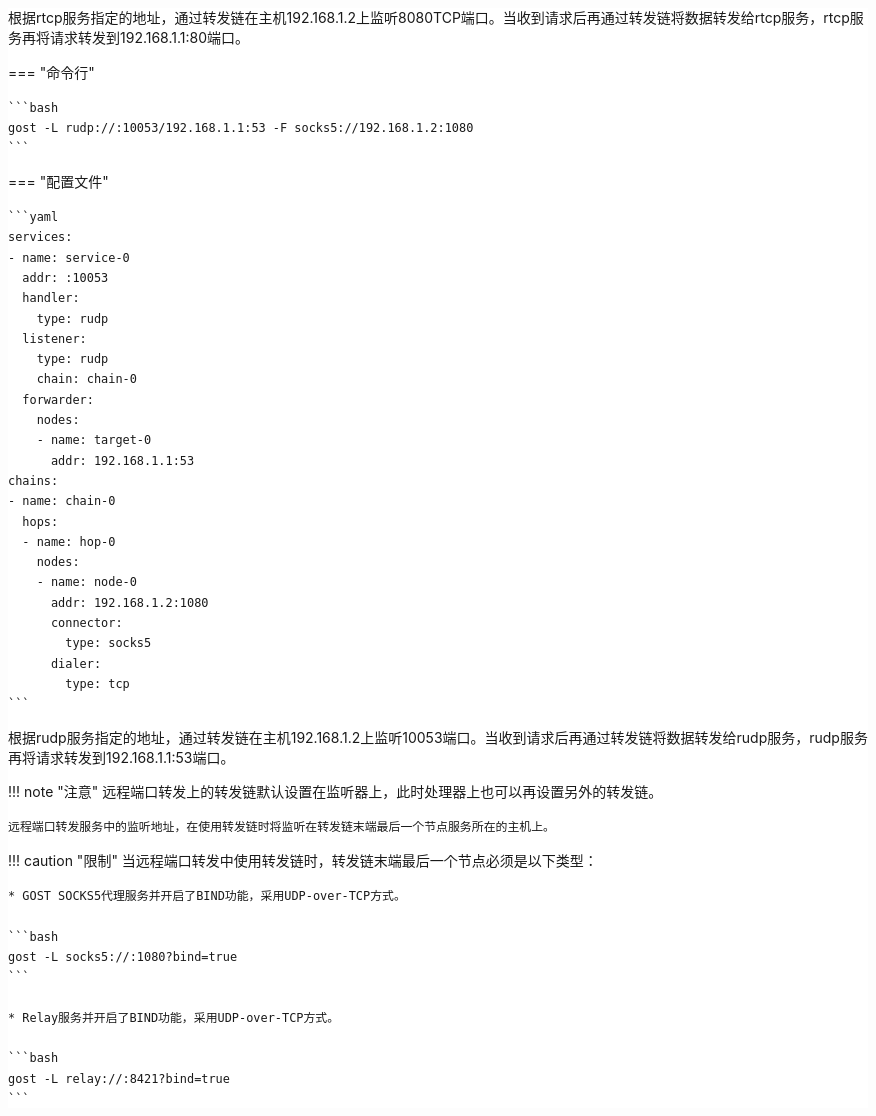根据rtcp服务指定的地址，通过转发链在主机192.168.1.2上监听8080TCP端口。当收到请求后再通过转发链将数据转发给rtcp服务，rtcp服务再将请求转发到192.168.1.1:80端口。

=== "命令行"

	```bash
    gost -L rudp://:10053/192.168.1.1:53 -F socks5://192.168.1.2:1080
	```

=== "配置文件"

    ```yaml
	services:
	- name: service-0
	  addr: :10053
	  handler:
		type: rudp
	  listener:
		type: rudp
		chain: chain-0
	  forwarder:
	    nodes:
		- name: target-0
		  addr: 192.168.1.1:53
	chains:
	- name: chain-0
	  hops:
	  - name: hop-0
		nodes:
		- name: node-0
		  addr: 192.168.1.2:1080
		  connector:
			type: socks5
		  dialer:
			type: tcp
	```

根据rudp服务指定的地址，通过转发链在主机192.168.1.2上监听10053端口。当收到请求后再通过转发链将数据转发给rudp服务，rudp服务再将请求转发到192.168.1.1:53端口。

!!! note "注意"
    远程端口转发上的转发链默认设置在监听器上，此时处理器上也可以再设置另外的转发链。

	远程端口转发服务中的监听地址，在使用转发链时将监听在转发链末端最后一个节点服务所在的主机上。


!!! caution "限制"
	当远程端口转发中使用转发链时，转发链末端最后一个节点必须是以下类型：

	* GOST SOCKS5代理服务并开启了BIND功能，采用UDP-over-TCP方式。

	```bash
	gost -L socks5://:1080?bind=true
	```

	* Relay服务并开启了BIND功能，采用UDP-over-TCP方式。

	```bash
	gost -L relay://:8421?bind=true
	```
